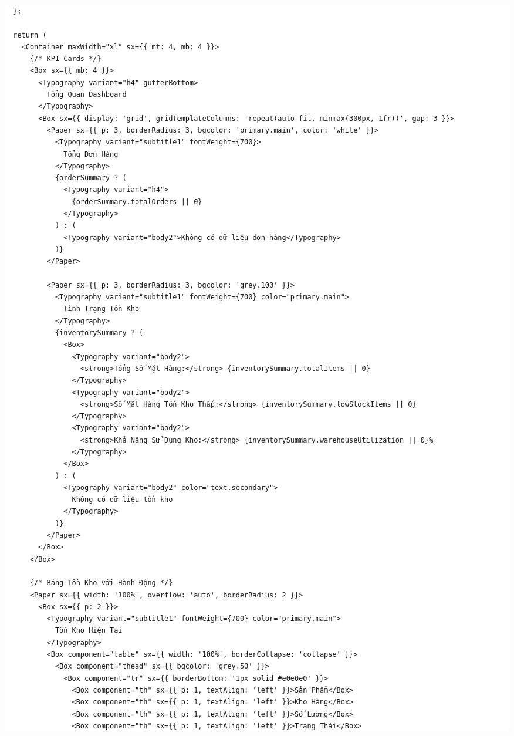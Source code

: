 ```tsx
  };

  return (
    <Container maxWidth="xl" sx={{ mt: 4, mb: 4 }}>
      {/* KPI Cards */}
      <Box sx={{ mb: 4 }}>
        <Typography variant="h4" gutterBottom>
          Tổng Quan Dashboard
        </Typography>
        <Box sx={{ display: 'grid', gridTemplateColumns: 'repeat(auto-fit, minmax(300px, 1fr))', gap: 3 }}>
          <Paper sx={{ p: 3, borderRadius: 3, bgcolor: 'primary.main', color: 'white' }}>
            <Typography variant="subtitle1" fontWeight={700}>
              Tổng Đơn Hàng
            </Typography>
            {orderSummary ? (
              <Typography variant="h4">
                {orderSummary.totalOrders || 0}
              </Typography>
            ) : (
              <Typography variant="body2">Không có dữ liệu đơn hàng</Typography>
            )}
          </Paper>
          
          <Paper sx={{ p: 3, borderRadius: 3, bgcolor: 'grey.100' }}>
            <Typography variant="subtitle1" fontWeight={700} color="primary.main">
              Tình Trạng Tồn Kho
            </Typography>
            {inventorySummary ? (
              <Box>
                <Typography variant="body2">
                  <strong>Tổng Số Mặt Hàng:</strong> {inventorySummary.totalItems || 0}
                </Typography>
                <Typography variant="body2">
                  <strong>Số Mặt Hàng Tồn Kho Thấp:</strong> {inventorySummary.lowStockItems || 0}
                </Typography>
                <Typography variant="body2">
                  <strong>Khả Năng Sử Dụng Kho:</strong> {inventorySummary.warehouseUtilization || 0}%
                </Typography>
              </Box>
            ) : (
              <Typography variant="body2" color="text.secondary">
                Không có dữ liệu tồn kho
              </Typography>
            )}
          </Paper>
        </Box>
      </Box>
      
      {/* Bảng Tồn Kho với Hành Động */}
      <Paper sx={{ width: '100%', overflow: 'auto', borderRadius: 2 }}>
        <Box sx={{ p: 2 }}>
          <Typography variant="subtitle1" fontWeight={700} color="primary.main">
            Tồn Kho Hiện Tại
          </Typography>
          <Box component="table" sx={{ width: '100%', borderCollapse: 'collapse' }}>
            <Box component="thead" sx={{ bgcolor: 'grey.50' }}>
              <Box component="tr" sx={{ borderBottom: '1px solid #e0e0e0' }}>
                <Box component="th" sx={{ p: 1, textAlign: 'left' }}>Sản Phẩm</Box>
                <Box component="th" sx={{ p: 1, textAlign: 'left' }}>Kho Hàng</Box>
                <Box component="th" sx={{ p: 1, textAlign: 'left' }}>Số Lượng</Box>
                <Box component="th" sx={{ p: 1, textAlign: 'left' }}>Trạng Thái</Box>
```